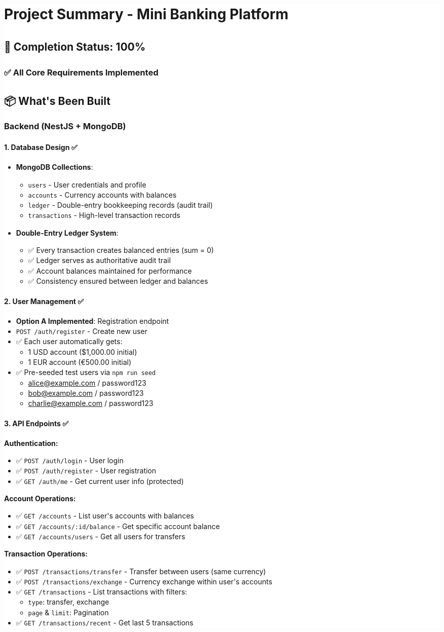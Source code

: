 # Project Summary - Mini Banking Platform

## 🎯 Completion Status: 100%

### ✅ All Core Requirements Implemented

## 📦 What's Been Built

### Backend (NestJS + MongoDB)

#### **1. Database Design ✅**
- **MongoDB Collections**:
  - `users` - User credentials and profile
  - `accounts` - Currency accounts with balances
  - `ledger` - Double-entry bookkeeping records (audit trail)
  - `transactions` - High-level transaction records

- **Double-Entry Ledger System**:
  - ✅ Every transaction creates balanced entries (sum = 0)
  - ✅ Ledger serves as authoritative audit trail
  - ✅ Account balances maintained for performance
  - ✅ Consistency ensured between ledger and balances

#### **2. User Management ✅**
- **Option A Implemented**: Registration endpoint
- `POST /auth/register` - Create new user
- ✅ Each user automatically gets:
  - 1 USD account ($1,000.00 initial)
  - 1 EUR account (€500.00 initial)
- ✅ Pre-seeded test users via `npm run seed`
  - alice@example.com / password123
  - bob@example.com / password123
  - charlie@example.com / password123

#### **3. API Endpoints ✅**

**Authentication:**
- ✅ `POST /auth/login` - User login
- ✅ `POST /auth/register` - User registration
- ✅ `GET /auth/me` - Get current user info (protected)

**Account Operations:**
- ✅ `GET /accounts` - List user's accounts with balances
- ✅ `GET /accounts/:id/balance` - Get specific account balance
- ✅ `GET /accounts/users` - Get all users for transfers

**Transaction Operations:**
- ✅ `POST /transactions/transfer` - Transfer between users (same currency)
- ✅ `POST /transactions/exchange` - Currency exchange within user's accounts
- ✅ `GET /transactions` - List transactions with filters:
  - `type`: transfer, exchange
  - `page` & `limit`: Pagination
- ✅ `GET /transactions/recent` - Get last 5 transactions
